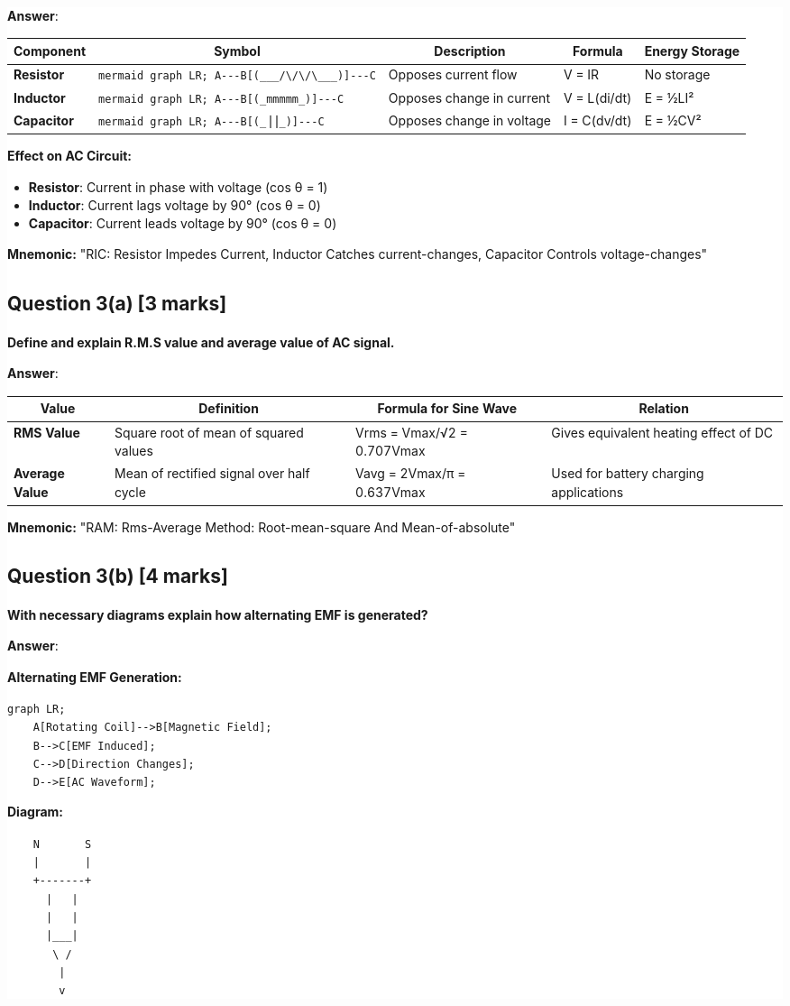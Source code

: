 **Answer**:

| Component | Symbol | Description | Formula | Energy Storage |
|-----------|--------|-------------|---------|---------------|
| **Resistor** | ```mermaid graph LR; A---B[(___/\/\/\___)]---C``` | Opposes current flow | V = IR | No storage |
| **Inductor** | ```mermaid graph LR; A---B[(_mmmmm_)]---C``` | Opposes change in current | V = L(di/dt) | E = ½LI² |
| **Capacitor** | ```mermaid graph LR; A---B[(_⎥⎥_)]---C``` | Opposes change in voltage | I = C(dv/dt) | E = ½CV² |

**Effect on AC Circuit:**

- **Resistor**: Current in phase with voltage (cos θ = 1)
- **Inductor**: Current lags voltage by 90° (cos θ = 0)
- **Capacitor**: Current leads voltage by 90° (cos θ = 0)

**Mnemonic:** "RIC: Resistor Impedes Current, Inductor Catches current-changes, Capacitor Controls voltage-changes"

## Question 3(a) [3 marks]

**Define and explain R.M.S value and average value of AC signal.**

**Answer**:

| Value | Definition | Formula for Sine Wave | Relation |
|-------|------------|----------------------|----------|
| **RMS Value** | Square root of mean of squared values | Vrms = Vmax/√2 = 0.707Vmax | Gives equivalent heating effect of DC |
| **Average Value** | Mean of rectified signal over half cycle | Vavg = 2Vmax/π = 0.637Vmax | Used for battery charging applications |

**Mnemonic:** "RAM: Rms-Average Method: Root-mean-square And Mean-of-absolute"

## Question 3(b) [4 marks]

**With necessary diagrams explain how alternating EMF is generated?**

**Answer**:

**Alternating EMF Generation:**

```mermaid
graph LR;
    A[Rotating Coil]-->B[Magnetic Field];
    B-->C[EMF Induced];
    C-->D[Direction Changes];
    D-->E[AC Waveform];
```

**Diagram:**

```goat
    N       S
    |       |
    +-------+
      |   |
      |   |
      |___|
       \ /
        |
        v
```
